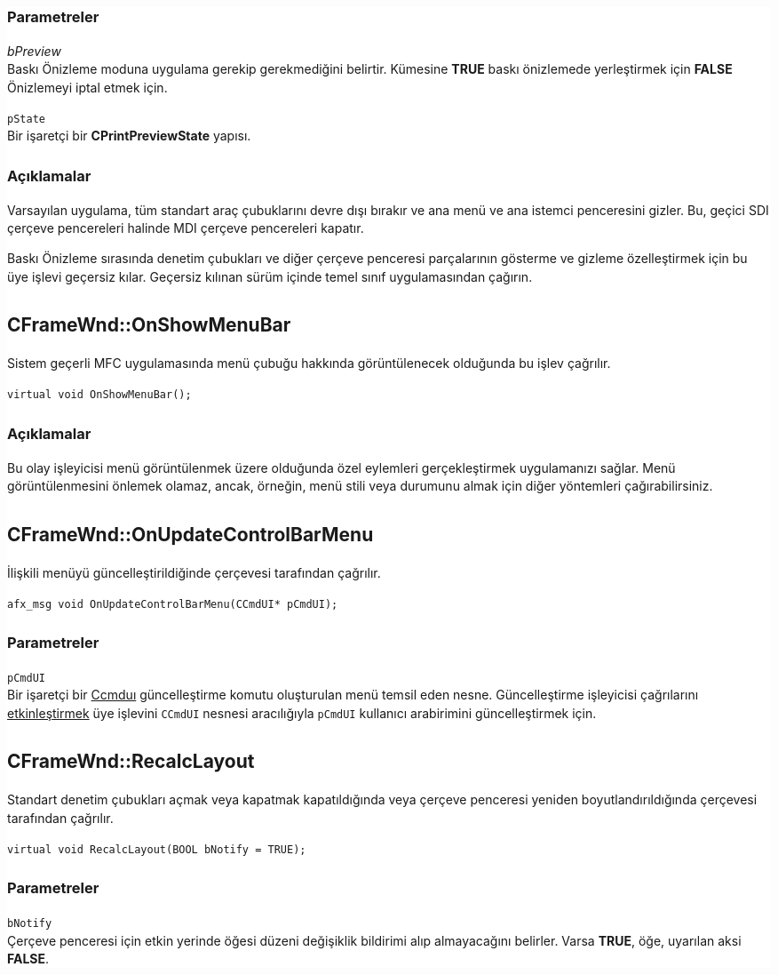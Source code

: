 ### <a name="parameters"></a>Parametreler  
 *bPreview*  
 Baskı Önizleme moduna uygulama gerekip gerekmediğini belirtir. Kümesine **TRUE** baskı önizlemede yerleştirmek için **FALSE** Önizlemeyi iptal etmek için.  
  
 `pState`  
 Bir işaretçi bir **CPrintPreviewState** yapısı.  
  
### <a name="remarks"></a>Açıklamalar  
 Varsayılan uygulama, tüm standart araç çubuklarını devre dışı bırakır ve ana menü ve ana istemci penceresini gizler. Bu, geçici SDI çerçeve pencereleri halinde MDI çerçeve pencereleri kapatır.  
  
 Baskı Önizleme sırasında denetim çubukları ve diğer çerçeve penceresi parçalarının gösterme ve gizleme özelleştirmek için bu üye işlevi geçersiz kılar. Geçersiz kılınan sürüm içinde temel sınıf uygulamasından çağırın.  
  
##  <a name="onshowmenubar"></a>  CFrameWnd::OnShowMenuBar  
 Sistem geçerli MFC uygulamasında menü çubuğu hakkında görüntülenecek olduğunda bu işlev çağrılır.  
  
```  
virtual void OnShowMenuBar();
```  
  
### <a name="remarks"></a>Açıklamalar  
 Bu olay işleyicisi menü görüntülenmek üzere olduğunda özel eylemleri gerçekleştirmek uygulamanızı sağlar. Menü görüntülenmesini önlemek olamaz, ancak, örneğin, menü stili veya durumunu almak için diğer yöntemleri çağırabilirsiniz.  
  
##  <a name="onupdatecontrolbarmenu"></a>  CFrameWnd::OnUpdateControlBarMenu  
 İlişkili menüyü güncelleştirildiğinde çerçevesi tarafından çağrılır.  
  
```  
afx_msg void OnUpdateControlBarMenu(CCmdUI* pCmdUI);
```  
  
### <a name="parameters"></a>Parametreler  
 `pCmdUI`  
 Bir işaretçi bir [Ccmduı](../../mfc/reference/ccmdui-class.md) güncelleştirme komutu oluşturulan menü temsil eden nesne. Güncelleştirme işleyicisi çağrılarını [etkinleştirmek](../../mfc/reference/ccmdui-class.md#enable) üye işlevini `CCmdUI` nesnesi aracılığıyla `pCmdUI` kullanıcı arabirimini güncelleştirmek için.  
  
##  <a name="recalclayout"></a>  CFrameWnd::RecalcLayout  
 Standart denetim çubukları açmak veya kapatmak kapatıldığında veya çerçeve penceresi yeniden boyutlandırıldığında çerçevesi tarafından çağrılır.  
  
```  
virtual void RecalcLayout(BOOL bNotify = TRUE);
```  
  
### <a name="parameters"></a>Parametreler  
 `bNotify`  
 Çerçeve penceresi için etkin yerinde öğesi düzeni değişiklik bildirimi alıp almayacağını belirler. Varsa **TRUE**, öğe, uyarılan aksi **FALSE**.  
  